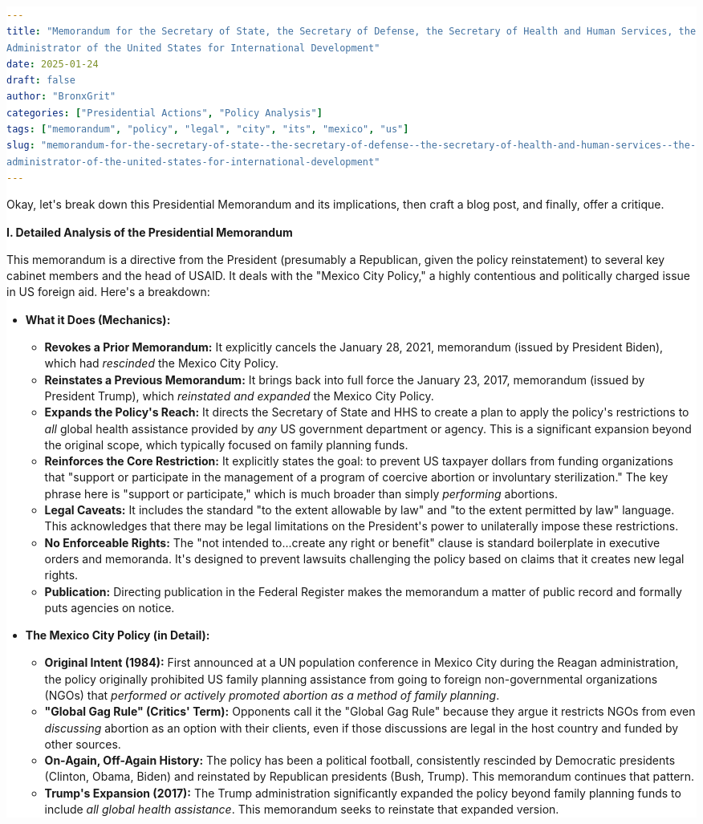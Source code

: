 ```yaml
---
title: "Memorandum for the Secretary of State, the Secretary of Defense, the Secretary of Health and Human Services, the Administrator of the United States for International Development"
date: 2025-01-24
draft: false
author: "BronxGrit"
categories: ["Presidential Actions", "Policy Analysis"]
tags: ["memorandum", "policy", "legal", "city", "its", "mexico", "us"]
slug: "memorandum-for-the-secretary-of-state--the-secretary-of-defense--the-secretary-of-health-and-human-services--the-administrator-of-the-united-states-for-international-development"
---
```


Okay, let's break down this Presidential Memorandum and its implications, then craft a blog post, and finally, offer a critique.

**I. Detailed Analysis of the Presidential Memorandum**

This memorandum is a directive from the President (presumably a Republican, given the policy reinstatement) to several key cabinet members and the head of USAID.  It deals with the "Mexico City Policy," a highly contentious and politically charged issue in US foreign aid. Here's a breakdown:

*   **What it Does (Mechanics):**
    *   **Revokes a Prior Memorandum:**  It explicitly cancels the January 28, 2021, memorandum (issued by President Biden), which had *rescinded* the Mexico City Policy.
    *   **Reinstates a Previous Memorandum:** It brings back into full force the January 23, 2017, memorandum (issued by President Trump), which *reinstated and expanded* the Mexico City Policy.
    *   **Expands the Policy's Reach:** It directs the Secretary of State and HHS to create a plan to apply the policy's restrictions to *all* global health assistance provided by *any* US government department or agency. This is a significant expansion beyond the original scope, which typically focused on family planning funds.
    *   **Reinforces the Core Restriction:** It explicitly states the goal: to prevent US taxpayer dollars from funding organizations that "support or participate in the management of a program of coercive abortion or involuntary sterilization."  The key phrase here is "support or participate," which is much broader than simply *performing* abortions.
    *   **Legal Caveats:**  It includes the standard "to the extent allowable by law" and "to the extent permitted by law" language. This acknowledges that there may be legal limitations on the President's power to unilaterally impose these restrictions.
    *   **No Enforceable Rights:** The "not intended to...create any right or benefit" clause is standard boilerplate in executive orders and memoranda. It's designed to prevent lawsuits challenging the policy based on claims that it creates new legal rights.
    *   **Publication:**  Directing publication in the Federal Register makes the memorandum a matter of public record and formally puts agencies on notice.

*   **The Mexico City Policy (in Detail):**
    *   **Original Intent (1984):**  First announced at a UN population conference in Mexico City during the Reagan administration, the policy originally prohibited US family planning assistance from going to foreign non-governmental organizations (NGOs) that *performed or actively promoted abortion as a method of family planning*.
    *   **"Global Gag Rule" (Critics' Term):** Opponents call it the "Global Gag Rule" because they argue it restricts NGOs from even *discussing* abortion as an option with their clients, even if those discussions are legal in the host country and funded by other sources.
    *   **On-Again, Off-Again History:** The policy has been a political football, consistently rescinded by Democratic presidents (Clinton, Obama, Biden) and reinstated by Republican presidents (Bush, Trump). This memorandum continues that pattern.
    *   **Trump's Expansion (2017):**  The Trump administration significantly expanded the policy beyond family planning funds to include *all global health assistance*. This memorandum seeks to reinstate that expanded version.
